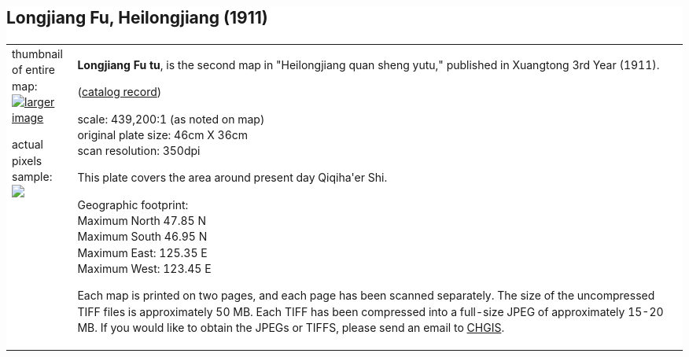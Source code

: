 <!doctype html public "-//w3c//dtd html 3.2//en">

<html>

<head>
<title>Longjiang Fu, Heilongjiang (1911)</title>
<meta keyword="Longjiang Fu, Heilongjiang, map scan">
</head>

<body bgcolor="#ffffff" text="#000000" link="#0000ff" vlink="#800080" alink="#ff0000">
<h2>Longjiang Fu, Heilongjiang (1911)</h2>
<p>
<p><table><tr><td>
thumbnail of entire map:<br>
<a href='../m/hlj_1_2.jpg'><img src='../m/hlj_1_2_th.jpg' title='larger image'></a>
<p><p>
actual pixels sample:
<img src='../m/hlj_1_2_hi.jpg'>
</td>

<td valign=top>

<b>Longjiang Fu tu</b>, is the second map in "Heilongjiang quan sheng yutu," published in Xuangtong 3rd Year (1911). 

(<a href='http://lms01.harvard.edu/F/7AYK2GLPLEFHXXSJKCP2RJUXFIM2L9DKGU7HDVMMNY7RVIERP6-00956?func=find-c&CCL_TERM=SYS%3D%28+005701695%29&adjacent=1'>catalog record</a>)

<p>
scale:  439,200:1  (as noted on map) 
<br>original plate size:  46cm  X  36cm 
<br>scan resolution:  350dpi

<p>
This plate covers the area around present day Qiqiha'er Shi.
<p>Geographic footprint:
<br>Maximum North 47.85 N 
<br>Maximum South 46.95 N
<br>Maximum East: 125.35 E
<br>Maximum West: 123.45 E 
<p>
<p>
Each map is printed on two pages, and each page has been scanned separately.  The size of the uncompressed TIFF files is approximately 50 MB.  Each TIFF has been compressed into a full-size JPEG of approximately 15-20 MB. If you would like to obtain the JPEGs or TIFFS, please send an email to <a href='mailto:chgis@fas.harvard.edu'>CHGIS</a>.
</td></tr></table>


</body>

</html>
